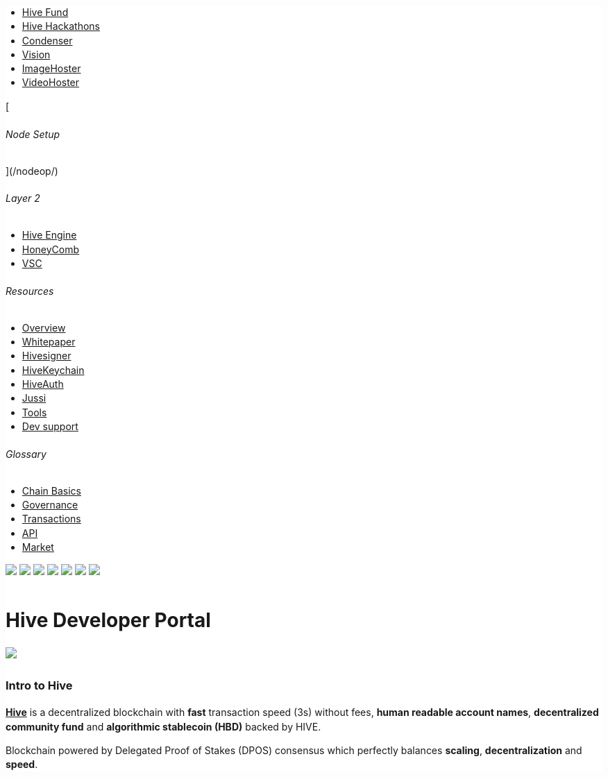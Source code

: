 *   [Hive Fund](/services/#services-dhf)
*   [Hive Hackathons](/services/#services-hackathon)
*   [Condenser](/services/#services-hive-blog)
*   [Vision](/services/#services-ecency-com)
*   [ImageHoster](/services/#services-imagehoster)
*   [VideoHoster](/services/#services-videohoster)

[

###### Node Setup

](/nodeop/)

###### Layer 2

*   [Hive Engine](/layer2/#layer2-engine)
*   [HoneyComb](/layer2/#layer2-honeycomb)
*   [VSC](/layer2/#layer2-vsc)

###### Resources

*   [Overview](/resources/#resources-overview)
*   [Whitepaper](/resources/#resources-whitepaper)
*   [Hivesigner](/resources/#resources-hivesigner)
*   [HiveKeychain](/resources/#resources-hive-keychain)
*   [HiveAuth](/resources/#resources-hiveauth)
*   [Jussi](/resources/#resources-jussi)
*   [Tools](/resources/#resources-tools)
*   [Dev support](/resources/#resources-developeradvocate)

###### Glossary

*   [Chain Basics](/glossary/#glossary-chain-basics)
*   [Governance](/glossary/#glossary-governance)
*   [Transactions](/glossary/#glossary-transactions)
*   [API](/glossary/#glossary-api)
*   [Market](/glossary/#glossary-market)

[![](/images/i18n/en.svg)]( /) [![](/images/i18n/es.svg)](/es/) [![](/images/i18n/hi.svg)](/hi/) [![](/images/i18n/de.svg)](/de/) [![](/images/i18n/fr.svg)](/fr/) [![](/images/i18n/ru.svg)](/ru/) [![](/images/i18n/zh.svg)](/zh/)

Hive Developer Portal
=====================

![](/images/honey-comb-92.png)

### Intro to Hive

**[Hive](https://hive.io)** is a decentralized blockchain with **fast** transaction speed (3s) without fees, **human readable account names**, **decentralized community fund** and **algorithmic stablecoin (HBD)** backed by HIVE.

Blockchain powered by Delegated Proof of Stakes (DPOS) consensus which perfectly balances **scaling**, **decentralization** and **speed**.
